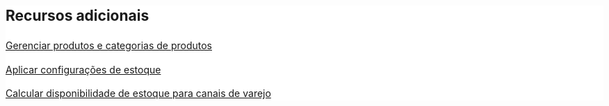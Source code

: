## <a name="additional-resources"></a>Recursos adicionais

[Gerenciar produtos e categorias de produtos](category-management-product-creation.md)

[Aplicar configurações de estoque](inventory-settings.md)

[Calcular disponibilidade de estoque para canais de varejo](calculated-inventory-retail-channels.md)
